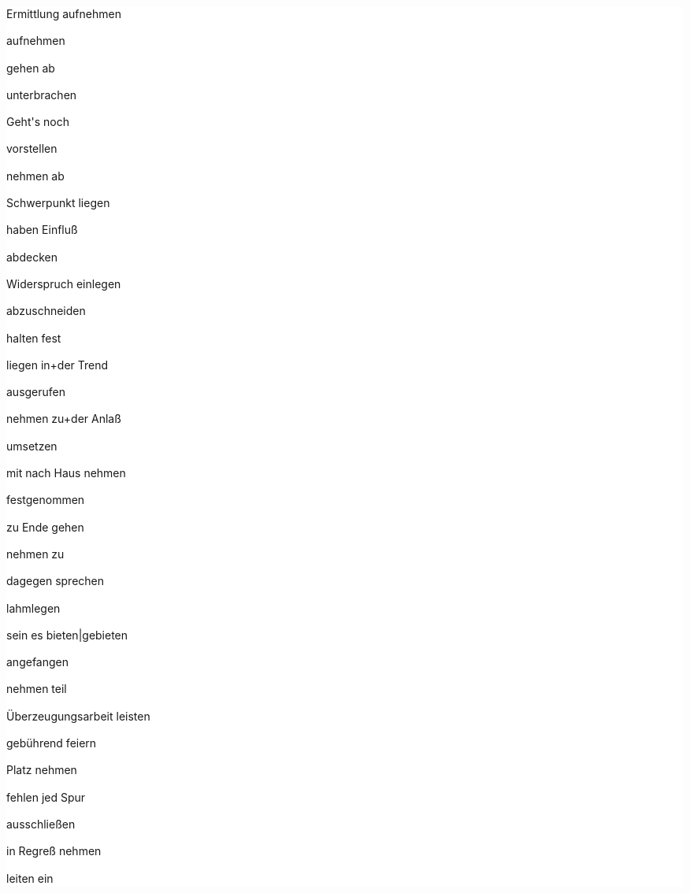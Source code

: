 Ermittlung aufnehmen

aufnehmen

gehen ab

unterbrachen

Geht's noch

vorstellen

nehmen ab

Schwerpunkt liegen

haben Einfluß

abdecken

Widerspruch einlegen

abzuschneiden

halten fest

liegen in+der Trend

ausgerufen

nehmen zu+der Anlaß

umsetzen

mit nach Haus nehmen

festgenommen

zu Ende gehen

nehmen zu

dagegen sprechen

lahmlegen

sein es bieten|gebieten

angefangen

nehmen teil

Überzeugungsarbeit leisten

gebührend feiern

Platz nehmen

fehlen jed Spur

ausschließen

in Regreß nehmen

leiten ein

